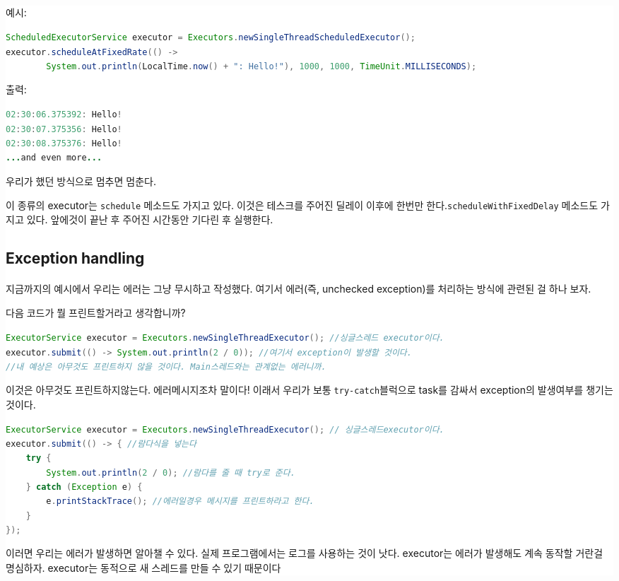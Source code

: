 예시:

```java
ScheduledExecutorService executor = Executors.newSingleThreadScheduledExecutor();
executor.scheduleAtFixedRate(() -> 
        System.out.println(LocalTime.now() + ": Hello!"), 1000, 1000, TimeUnit.MILLISECONDS);
```

출력:

```java
02:30:06.375392: Hello!
02:30:07.375356: Hello!
02:30:08.375376: Hello!
...and even more...
```

우리가 했던 방식으로 멈추면 멈춘다.

이 종류의 executor는 `schedule` 메소드도 가지고 있다. 이것은 테스크를 주어진 딜레이 이후에 한번만 한다.`scheduleWithFixedDelay` 메소드도 가지고 있다. 앞에것이 끝난 후 주어진 시간동안 기다린 후 실행한다.

## Exception handling

지금까지의 예시에서 우리는 에러는 그냥 무시하고 작성했다. 여기서 에러(즉, unchecked exception)를 처리하는 방식에 관련된 걸 하나 보자.

다음 코드가 뭘 프린트할거라고 생각합니까?

```java
ExecutorService executor = Executors.newSingleThreadExecutor(); //싱글스레드 executor이다.
executor.submit(() -> System.out.println(2 / 0)); //여기서 exception이 발생할 것이다.
//내 예상은 아무것도 프린트하지 않을 것이다. Main스레드와는 관계없는 에러니까.
```

이것은 아무것도 프린트하지않는다. 에러메시지조차 말이다! 이래서 우리가 보통 `try-catch`블럭으로 task를 감싸서 exception의 발생여부를 챙기는 것이다.

```java
ExecutorService executor = Executors.newSingleThreadExecutor(); // 싱글스레드executor이다.
executor.submit(() -> { //람다식을 넣는다
    try {
        System.out.println(2 / 0); //람다를 줄 때 try로 준다.
    } catch (Exception e) {
        e.printStackTrace(); //에러일경우 메시지를 프린트하라고 한다.
    }
});
```

이러면 우리는 에러가 발생하면 알아챌 수 있다. 실제 프로그램에서는 로그를 사용하는 것이 낫다. executor는 에러가 발생해도 계속 동작할 거란걸 명심하자. executor는 동적으로 새 스레드를 만들 수 있기 때문이다